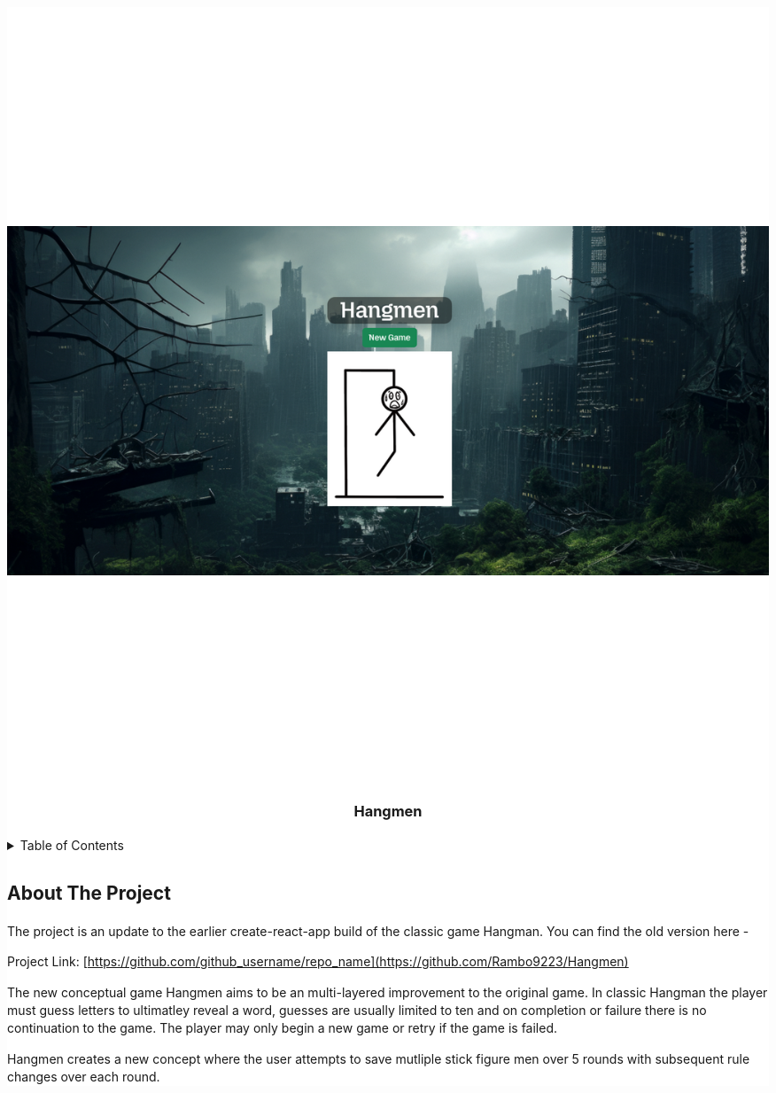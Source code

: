 
<a name="readme-top"></a>




<br />
<div align="center">
  <a href="">
    <img src="/client/src/Assets/Images/home.png" alt="Logo" width="1846" height="847">
  </a>

<h3 align="center">Hangmen</h3>

</div>



<details><summary>Table of Contents</summary></details>




## About The Project

The project is an update to the earlier create-react-app build of the classic game Hangman.
You can find the old version here - 

Project Link: [https://github.com/github_username/repo_name](https://github.com/Rambo9223/Hangmen)


The new conceptual game Hangmen aims to be an multi-layered improvement to the original game. 
In classic Hangman the player must guess letters to ultimatley reveal a word, guesses are usually limited to ten and on completion or failure there is no continuation to the game. The player may only begin a new game or retry if the game is failed. 

Hangmen creates a new concept where the user attempts to save mutliple stick figure men over 5 rounds with subsequent rule changes over each round.
